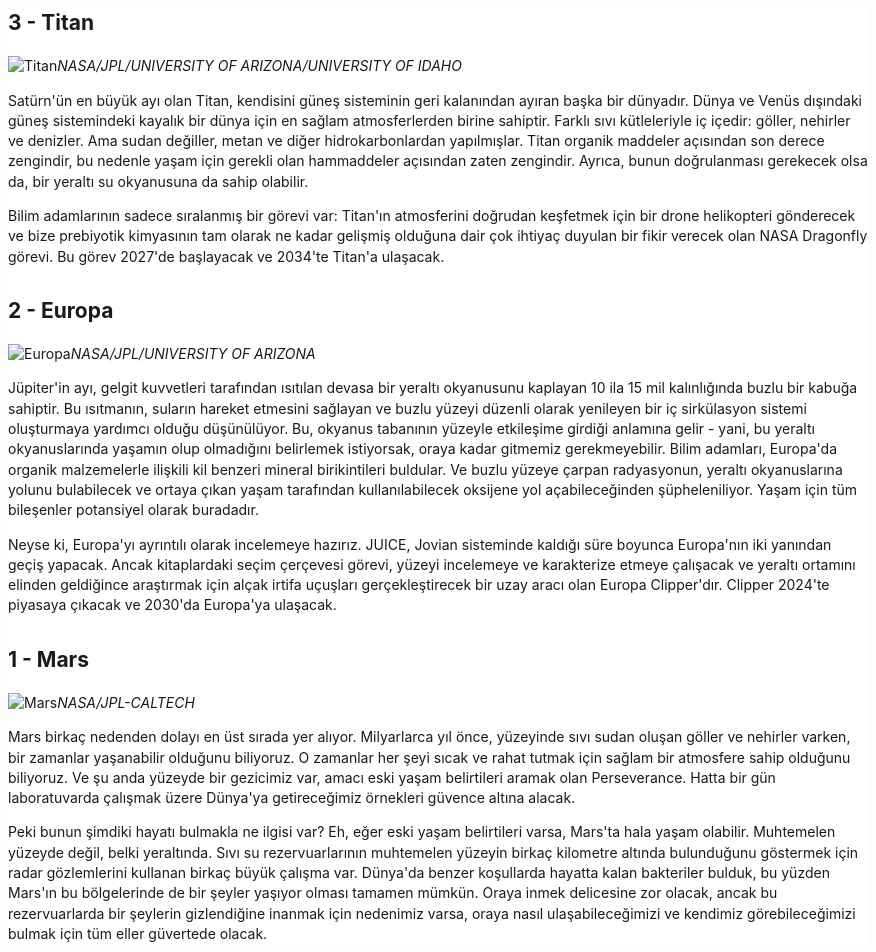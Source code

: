 3 - Titan
-
![Titan](https://wp.technologyreview.com/wp-content/uploads/2021/06/c1-and-main_pia20016-16.jpg?w=1600)*NASA/JPL/UNIVERSITY OF ARIZONA/UNIVERSITY OF IDAHO*

Satürn'ün en büyük ayı olan Titan, kendisini güneş sisteminin geri kalanından ayıran başka bir dünyadır. Dünya ve Venüs dışındaki güneş sistemindeki kayalık bir dünya için en sağlam atmosferlerden birine sahiptir. Farklı sıvı kütleleriyle iç içedir: göller, nehirler ve denizler. Ama sudan değiller, metan ve diğer hidrokarbonlardan yapılmışlar. Titan organik maddeler açısından son derece zengindir, bu nedenle yaşam için gerekli olan hammaddeler açısından zaten zengindir. Ayrıca, bunun doğrulanması gerekecek olsa da, bir yeraltı su okyanusuna da sahip olabilir.

Bilim adamlarının sadece sıralanmış bir görevi var: Titan'ın atmosferini doğrudan keşfetmek için bir drone helikopteri gönderecek ve bize prebiyotik kimyasının tam olarak ne kadar gelişmiş olduğuna dair çok ihtiyaç duyulan bir fikir verecek olan NASA Dragonfly görevi. Bu görev 2027'de başlayacak ve 2034'te Titan'a ulaşacak.

2 - Europa
-
![Europa](https://wp.technologyreview.com/wp-content/uploads/2021/06/Blood-red_scars_and_veins_on_Europa.jpg?w=900)*NASA/JPL/UNIVERSITY OF ARIZONA*

Jüpiter'in ayı, gelgit kuvvetleri tarafından ısıtılan devasa bir yeraltı okyanusunu kaplayan 10 ila 15 mil kalınlığında buzlu bir kabuğa sahiptir. Bu ısıtmanın, suların hareket etmesini sağlayan ve buzlu yüzeyi düzenli olarak yenileyen bir iç sirkülasyon sistemi oluşturmaya yardımcı olduğu düşünülüyor. Bu, okyanus tabanının yüzeyle etkileşime girdiği anlamına gelir - yani, bu yeraltı okyanuslarında yaşamın olup olmadığını belirlemek istiyorsak, oraya kadar gitmemiz gerekmeyebilir. Bilim adamları, Europa'da organik malzemelerle ilişkili kil benzeri mineral birikintileri buldular. Ve buzlu yüzeye çarpan radyasyonun, yeraltı okyanuslarına yolunu bulabilecek ve ortaya çıkan yaşam tarafından kullanılabilecek oksijene yol açabileceğinden şüpheleniliyor. Yaşam için tüm bileşenler potansiyel olarak buradadır.

Neyse ki, Europa'yı ayrıntılı olarak incelemeye hazırız. JUICE, Jovian sisteminde kaldığı süre boyunca Europa'nın iki yanından geçiş yapacak. Ancak kitaplardaki seçim çerçevesi görevi, yüzeyi incelemeye ve karakterize etmeye çalışacak ve yeraltı ortamını elinden geldiğince araştırmak için alçak irtifa uçuşları gerçekleştirecek bir uzay aracı olan Europa Clipper'dır. Clipper 2024'te piyasaya çıkacak ve 2030'da Europa'ya ulaşacak.

1 - Mars
-
![Mars](https://wp.technologyreview.com/wp-content/uploads/2021/06/6453_mars-globe-valles-marineris-enhanced-full2.jpg?w=2000)*NASA/JPL-CALTECH*

Mars birkaç nedenden dolayı en üst sırada yer alıyor. Milyarlarca yıl önce, yüzeyinde sıvı sudan oluşan göller ve nehirler varken, bir zamanlar yaşanabilir olduğunu biliyoruz. O zamanlar her şeyi sıcak ve rahat tutmak için sağlam bir atmosfere sahip olduğunu biliyoruz. Ve şu anda yüzeyde bir gezicimiz var, amacı eski yaşam belirtileri aramak olan Perseverance. Hatta bir gün laboratuvarda çalışmak üzere Dünya'ya getireceğimiz örnekleri güvence altına alacak.

Peki bunun şimdiki hayatı bulmakla ne ilgisi var? Eh, eğer eski yaşam belirtileri varsa, Mars'ta hala yaşam olabilir. Muhtemelen yüzeyde değil, belki yeraltında. Sıvı su rezervuarlarının muhtemelen yüzeyin birkaç kilometre altında bulunduğunu göstermek için radar gözlemlerini kullanan birkaç büyük çalışma var. Dünya'da benzer koşullarda hayatta kalan bakteriler bulduk, bu yüzden Mars'ın bu bölgelerinde de bir şeyler yaşıyor olması tamamen mümkün. Oraya inmek delicesine zor olacak, ancak bu rezervuarlarda bir şeylerin gizlendiğine inanmak için nedenimiz varsa, oraya nasıl ulaşabileceğimizi ve kendimiz görebileceğimizi bulmak için tüm eller güvertede olacak.
